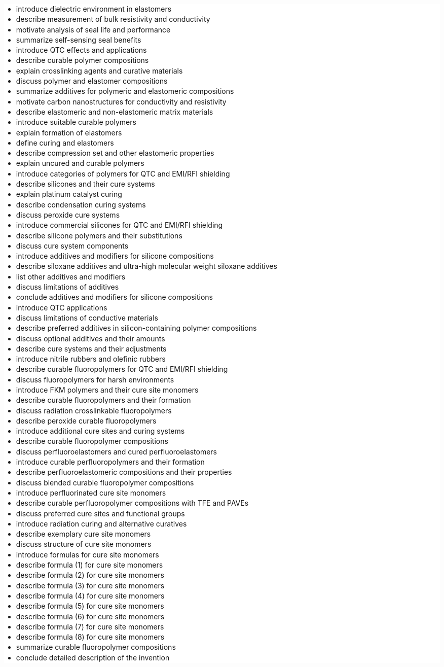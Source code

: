 - introduce dielectric environment in elastomers
- describe measurement of bulk resistivity and conductivity
- motivate analysis of seal life and performance
- summarize self-sensing seal benefits
- introduce QTC effects and applications
- describe curable polymer compositions
- explain crosslinking agents and curative materials
- discuss polymer and elastomer compositions
- summarize additives for polymeric and elastomeric compositions
- motivate carbon nanostructures for conductivity and resistivity
- describe elastomeric and non-elastomeric matrix materials
- introduce suitable curable polymers
- explain formation of elastomers
- define curing and elastomers
- describe compression set and other elastomeric properties
- explain uncured and curable polymers
- introduce categories of polymers for QTC and EMI/RFI shielding
- describe silicones and their cure systems
- explain platinum catalyst curing
- describe condensation curing systems
- discuss peroxide cure systems
- introduce commercial silicones for QTC and EMI/RFI shielding
- describe silicone polymers and their substitutions
- discuss cure system components
- introduce additives and modifiers for silicone compositions
- describe siloxane additives and ultra-high molecular weight siloxane additives
- list other additives and modifiers
- discuss limitations of additives
- conclude additives and modifiers for silicone compositions
- introduce QTC applications
- discuss limitations of conductive materials
- describe preferred additives in silicon-containing polymer compositions
- discuss optional additives and their amounts
- describe cure systems and their adjustments
- introduce nitrile rubbers and olefinic rubbers
- describe curable fluoropolymers for QTC and EMI/RFI shielding
- discuss fluoropolymers for harsh environments
- introduce FKM polymers and their cure site monomers
- describe curable fluoropolymers and their formation
- discuss radiation crosslinkable fluoropolymers
- describe peroxide curable fluoropolymers
- introduce additional cure sites and curing systems
- describe curable fluoropolymer compositions
- discuss perfluoroelastomers and cured perfluoroelastomers
- introduce curable perfluoropolymers and their formation
- describe perfluoroelastomeric compositions and their properties
- discuss blended curable fluoropolymer compositions
- introduce perfluorinated cure site monomers
- describe curable perfluoropolymer compositions with TFE and PAVEs
- discuss preferred cure sites and functional groups
- introduce radiation curing and alternative curatives
- describe exemplary cure site monomers
- discuss structure of cure site monomers
- introduce formulas for cure site monomers
- describe formula (1) for cure site monomers
- describe formula (2) for cure site monomers
- describe formula (3) for cure site monomers
- describe formula (4) for cure site monomers
- describe formula (5) for cure site monomers
- describe formula (6) for cure site monomers
- describe formula (7) for cure site monomers
- describe formula (8) for cure site monomers
- summarize curable fluoropolymer compositions
- conclude detailed description of the invention